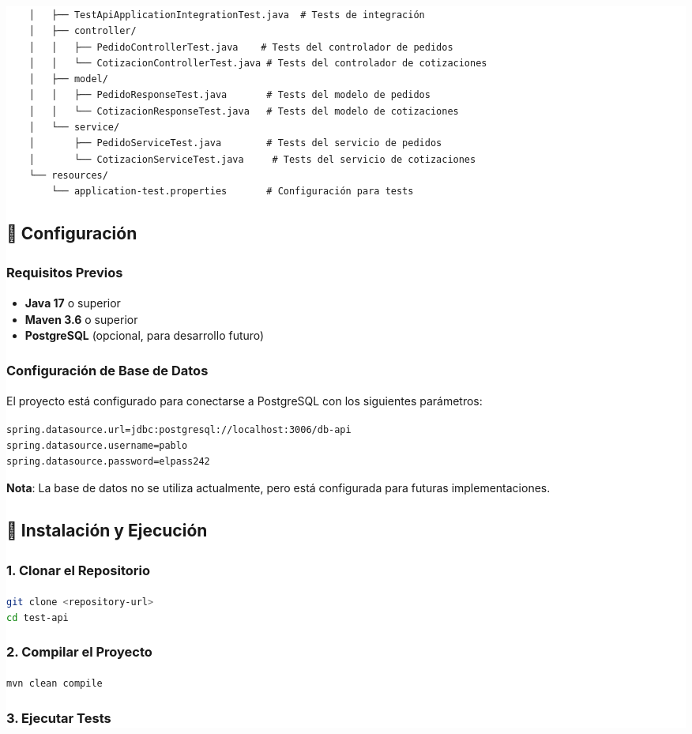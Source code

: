 ```
    │   ├── TestApiApplicationIntegrationTest.java  # Tests de integración
    │   ├── controller/
    │   │   ├── PedidoControllerTest.java    # Tests del controlador de pedidos
    │   │   └── CotizacionControllerTest.java # Tests del controlador de cotizaciones
    │   ├── model/
    │   │   ├── PedidoResponseTest.java       # Tests del modelo de pedidos
    │   │   └── CotizacionResponseTest.java   # Tests del modelo de cotizaciones
    │   └── service/
    │       ├── PedidoServiceTest.java        # Tests del servicio de pedidos
    │       └── CotizacionServiceTest.java     # Tests del servicio de cotizaciones
    └── resources/
        └── application-test.properties       # Configuración para tests
```

## 🔧 Configuración

### Requisitos Previos

- **Java 17** o superior
- **Maven 3.6** o superior
- **PostgreSQL** (opcional, para desarrollo futuro)

### Configuración de Base de Datos

El proyecto está configurado para conectarse a PostgreSQL con los siguientes parámetros:

```properties
spring.datasource.url=jdbc:postgresql://localhost:3006/db-api
spring.datasource.username=pablo
spring.datasource.password=elpass242
```

**Nota**: La base de datos no se utiliza actualmente, pero está configurada para futuras implementaciones.

## 🚀 Instalación y Ejecución

### 1. Clonar el Repositorio

```bash
git clone <repository-url>
cd test-api
```

### 2. Compilar el Proyecto

```bash
mvn clean compile
```

### 3. Ejecutar Tests

